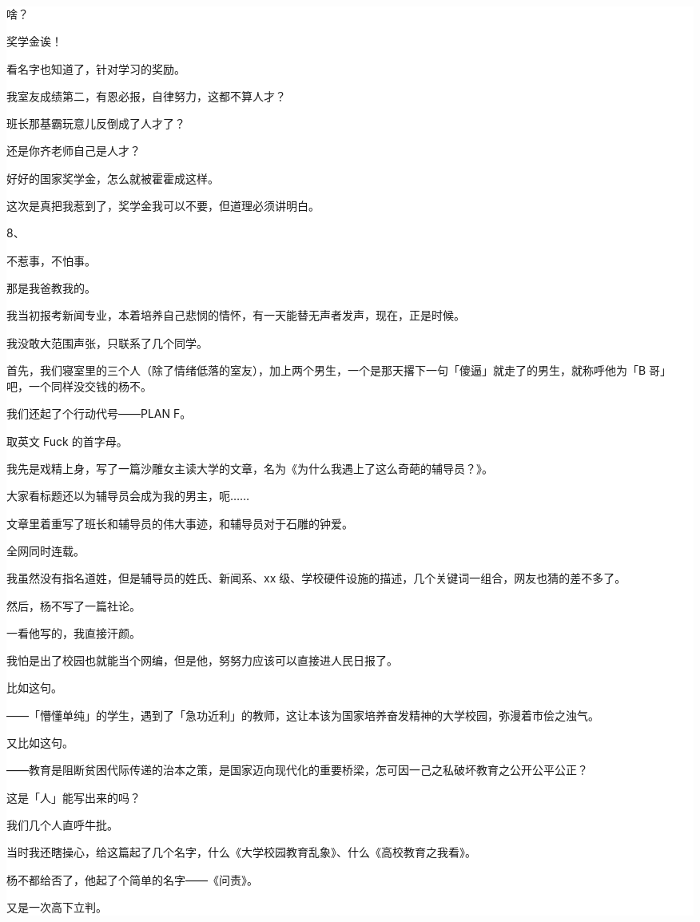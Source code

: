 啥？

奖学金诶！

看名字也知道了，针对学习的奖励。

我室友成绩第二，有恩必报，自律努力，这都不算人才？

班长那基霸玩意儿反倒成了人才了？

还是你齐老师自己是人才？

好好的国家奖学金，怎么就被霍霍成这样。

这次是真把我惹到了，奖学金我可以不要，但道理必须讲明白。

8、

不惹事，不怕事。

那是我爸教我的。

我当初报考新闻专业，本着培养自己悲悯的情怀，有一天能替无声者发声，现在，正是时候。

我没敢大范围声张，只联系了几个同学。

首先，我们寝室里的三个人（除了情绪低落的室友），加上两个男生，一个是那天撂下一句「傻逼」就走了的男生，就称呼他为「B 哥」吧，一个同样没交钱的杨不。

我们还起了个行动代号——PLAN F。

取英文 Fuck 的首字母。

我先是戏精上身，写了一篇沙雕女主读大学的文章，名为《为什么我遇上了这么奇葩的辅导员？》。

大家看标题还以为辅导员会成为我的男主，呃……

文章里着重写了班长和辅导员的伟大事迹，和辅导员对于石雕的钟爱。

全网同时连载。

我虽然没有指名道姓，但是辅导员的姓氏、新闻系、xx 级、学校硬件设施的描述，几个关键词一组合，网友也猜的差不多了。

然后，杨不写了一篇社论。

一看他写的，我直接汗颜。

我怕是出了校园也就能当个网编，但是他，努努力应该可以直接进人民日报了。

比如这句。

——「懵懂单纯」的学生，遇到了「急功近利」的教师，这让本该为国家培养奋发精神的大学校园，弥漫着市侩之浊气。

又比如这句。

——教育是阻断贫困代际传递的治本之策，是国家迈向现代化的重要桥梁，怎可因一己之私破坏教育之公开公平公正？

这是「人」能写出来的吗？

我们几个人直呼牛批。

当时我还瞎操心，给这篇起了几个名字，什么《大学校园教育乱象》、什么《高校教育之我看》。

杨不都给否了，他起了个简单的名字——《问责》。

又是一次高下立判。
